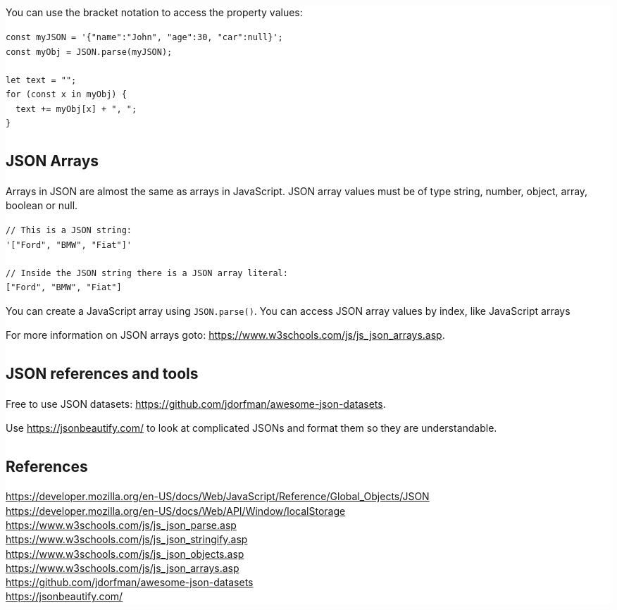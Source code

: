 You can use the bracket notation to access the property values:

```
const myJSON = '{"name":"John", "age":30, "car":null}';
const myObj = JSON.parse(myJSON);

let text = "";
for (const x in myObj) {
  text += myObj[x] + ", ";
}
```

## JSON Arrays

Arrays in JSON are almost the same as arrays in JavaScript. JSON array values must be of type string, number, object, array, boolean or null.

```
// This is a JSON string:
'["Ford", "BMW", "Fiat"]'

// Inside the JSON string there is a JSON array literal:
["Ford", "BMW", "Fiat"]
```

You can create a JavaScript array using `JSON.parse()`. You can access JSON array values by index, like JavaScript arrays

For more information on JSON arrays goto: https://www.w3schools.com/js/js_json_arrays.asp.

## JSON references and tools

Free to use JSON datasets: https://github.com/jdorfman/awesome-json-datasets.

Use https://jsonbeautify.com/ to look at complicated JSONs and format them so they are understandable.





## References
https://developer.mozilla.org/en-US/docs/Web/JavaScript/Reference/Global_Objects/JSON  
https://developer.mozilla.org/en-US/docs/Web/API/Window/localStorage  
https://www.w3schools.com/js/js_json_parse.asp  
https://www.w3schools.com/js/js_json_stringify.asp  
https://www.w3schools.com/js/js_json_objects.asp  
https://www.w3schools.com/js/js_json_arrays.asp  
https://github.com/jdorfman/awesome-json-datasets  
https://jsonbeautify.com/  

